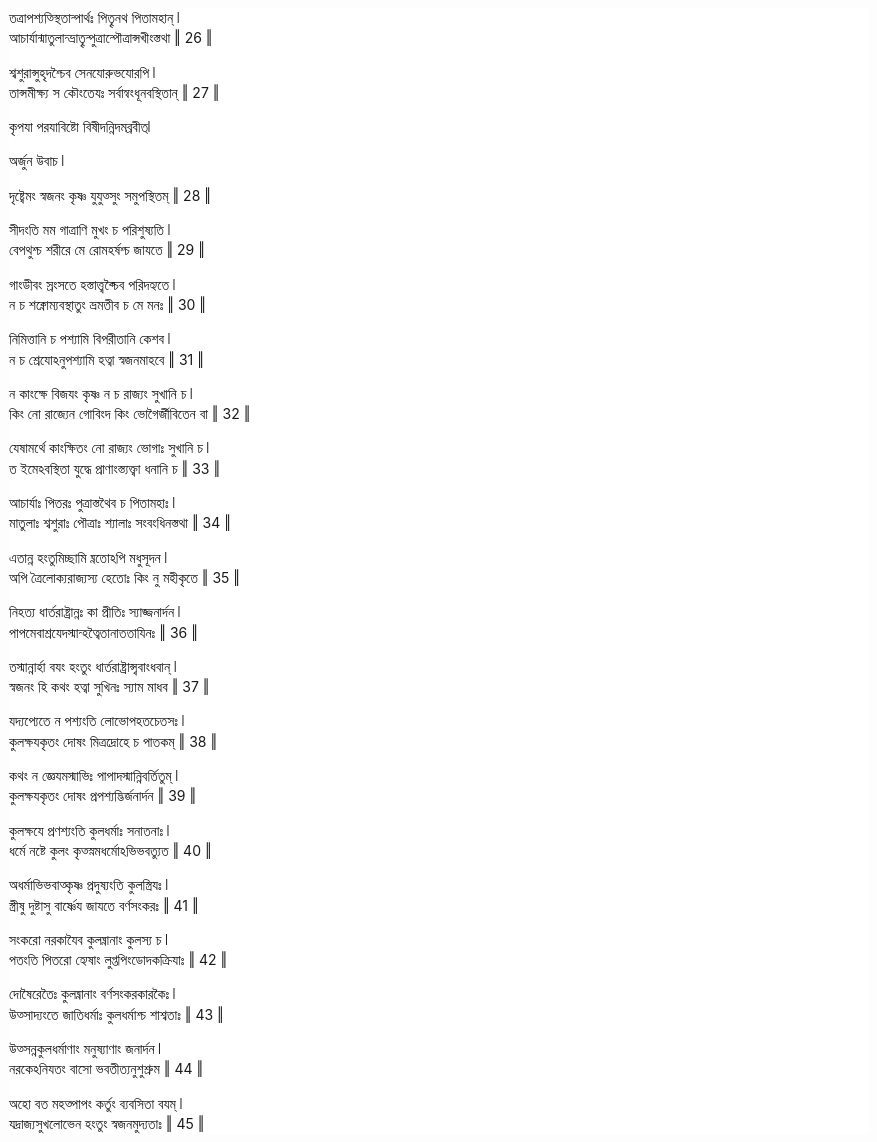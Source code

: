 তত্রাপশ্যত্স্থিতান্পার্থঃ পিতৄনথ পিতামহান্ ❘  
আচার্যান্মাতুলান্ভ্রাতৄন্পুত্রান্পৌত্রান্সখীংস্তথা ‖ 26 ‖  

শ্বশুরান্সুহৃদশ্চৈব সেনযোরুভযোরপি ❘  
তান্সমীক্ষ্য স কৌংতেযঃ সর্বান্বংধূনবস্থিতান্ ‖ 27 ‖  

কৃপযা পরযাবিষ্টো বিষীদন্নিদমব্রবীত্❘  

অর্জুন উবাচ ❘  

দৃষ্ট্বেমং স্বজনং কৃষ্ণ যুযুত্সুং সমুপস্থিতম্ ‖ 28 ‖  

সীদংতি মম গাত্রাণি মুখং চ পরিশুষ্যতি ❘  
বেপথুশ্চ শরীরে মে রোমহর্ষশ্চ জাযতে ‖ 29 ‖  

গাংডীবং স্রংসতে হস্তাত্ত্বক্চৈব পরিদহ্যতে ❘  
ন চ শক্নোম্যবস্থাতুং ভ্রমতীব চ মে মনঃ ‖ 30 ‖  

নিমিত্তানি চ পশ্যামি বিপরীতানি কেশব ❘  
ন চ শ্রেযোঽনুপশ্যামি হত্বা স্বজনমাহবে ‖ 31 ‖  

ন কাংক্ষে বিজযং কৃষ্ণ ন চ রাজ্যং সুখানি চ ❘  
কিং নো রাজ্যেন গোবিংদ কিং ভোগৈর্জীবিতেন বা ‖ 32 ‖  

যেষামর্থে কাংক্ষিতং নো রাজ্যং ভোগাঃ সুখানি চ ❘  
ত ইমেঽবস্থিতা যুদ্ধে প্রাণাংস্ত্যক্ত্বা ধনানি চ ‖ 33 ‖  

আচার্যাঃ পিতরঃ পুত্রাস্তথৈব চ পিতামহাঃ ❘  
মাতুলাঃ শ্বশুরাঃ পৌত্রাঃ শ্যালাঃ সংবংধিনস্তথা ‖ 34 ‖  

এতান্ন হংতুমিচ্ছামি ঘ্নতোঽপি মধুসূদন ❘  
অপি ত্রৈলোক্যরাজ্যস্য হেতোঃ কিং নু মহীকৃতে ‖ 35 ‖  

নিহত্য ধার্তরাষ্ট্রান্নঃ কা প্রীতিঃ স্যাজ্জনার্দন ❘  
পাপমেবাশ্রযেদস্মান্হত্বৈতানাততাযিনঃ ‖ 36 ‖  

তস্মান্নার্হা বযং হংতুং ধার্তরাষ্ট্রান্স্ববাংধবান্ ❘  
স্বজনং হি কথং হত্বা সুখিনঃ স্যাম মাধব ‖ 37 ‖  

যদ্যপ্যেতে ন পশ্যংতি লোভোপহতচেতসঃ ❘  
কুলক্ষযকৃতং দোষং মিত্রদ্রোহে চ পাতকম্ ‖ 38 ‖  

কথং ন জ্ঞেযমস্মাভিঃ পাপাদস্মান্নিবর্তিতুম্ ❘  
কুলক্ষযকৃতং দোষং প্রপশ্যদ্ভির্জনার্দন ‖ 39 ‖  

কুলক্ষযে প্রণশ্যংতি কুলধর্মাঃ সনাতনাঃ ❘  
ধর্মে নষ্টে কুলং কৃত্স্নমধর্মোঽভিভবত্যুত ‖ 40 ‖  

অধর্মাভিভবাত্কৃষ্ণ প্রদুষ্যংতি কুলস্ত্রিযঃ ❘  
স্ত্রীষু দুষ্টাসু বার্ষ্ণেয জাযতে বর্ণসংকরঃ ‖ 41 ‖  

সংকরো নরকাযৈব কুলঘ্নানাং কুলস্য চ ❘  
পতংতি পিতরো হ্যেষাং লুপ্তপিংডোদকক্রিযাঃ ‖ 42 ‖  

দোষৈরেতৈঃ কুলঘ্নানাং বর্ণসংকরকারকৈঃ ❘  
উত্সাদ্যংতে জাতিধর্মাঃ কুলধর্মাশ্চ শাশ্বতাঃ ‖ 43 ‖  

উত্সন্নকুলধর্মাণাং মনুষ্যাণাং জনার্দন ❘  
নরকেঽনিযতং বাসো ভবতীত্যনুশুশ্রুম ‖ 44 ‖  

অহো বত মহত্পাপং কর্তুং ব্যবসিতা বযম্ ❘  
যদ্রাজ্যসুখলোভেন হংতুং স্বজনমুদ্যতাঃ ‖ 45 ‖  
